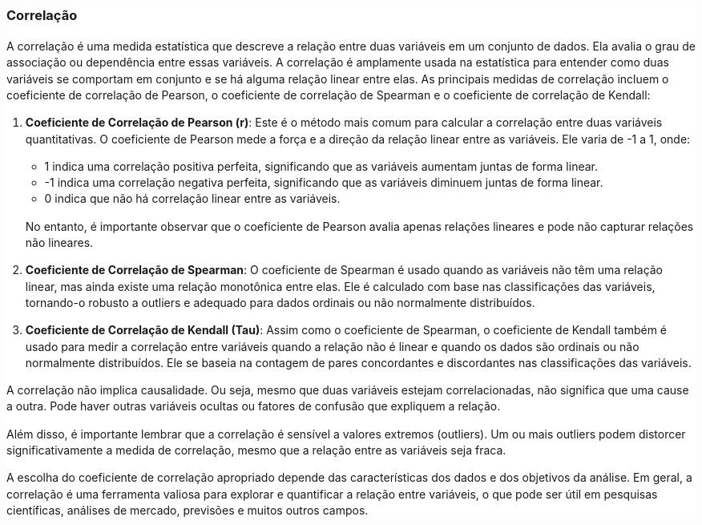 ### Correlação

A correlação é uma medida estatística que descreve a relação entre duas variáveis em um conjunto de dados. Ela avalia o grau de associação ou dependência entre essas variáveis. A correlação é amplamente usada na estatística para entender como duas variáveis se comportam em conjunto e se há alguma relação linear entre elas. As principais medidas de correlação incluem o coeficiente de correlação de Pearson, o coeficiente de correlação de Spearman e o coeficiente de correlação de Kendall:

1. **Coeficiente de Correlação de Pearson (r)**: Este é o método mais comum para calcular a correlação entre duas variáveis quantitativas. O coeficiente de Pearson mede a força e a direção da relação linear entre as variáveis. Ele varia de -1 a 1, onde:

   - 1 indica uma correlação positiva perfeita, significando que as variáveis aumentam juntas de forma linear.
   - -1 indica uma correlação negativa perfeita, significando que as variáveis diminuem juntas de forma linear.
   - 0 indica que não há correlação linear entre as variáveis.

   No entanto, é importante observar que o coeficiente de Pearson avalia apenas relações lineares e pode não capturar relações não lineares.

2. **Coeficiente de Correlação de Spearman**: O coeficiente de Spearman é usado quando as variáveis não têm uma relação linear, mas ainda existe uma relação monotônica entre elas. Ele é calculado com base nas classificações das variáveis, tornando-o robusto a outliers e adequado para dados ordinais ou não normalmente distribuídos.

3. **Coeficiente de Correlação de Kendall (Tau)**: Assim como o coeficiente de Spearman, o coeficiente de Kendall também é usado para medir a correlação entre variáveis quando a relação não é linear e quando os dados são ordinais ou não normalmente distribuídos. Ele se baseia na contagem de pares concordantes e discordantes nas classificações das variáveis.

A correlação não implica causalidade. Ou seja, mesmo que duas variáveis estejam correlacionadas, não significa que uma cause a outra. Pode haver outras variáveis ocultas ou fatores de confusão que expliquem a relação.

Além disso, é importante lembrar que a correlação é sensível a valores extremos (outliers). Um ou mais outliers podem distorcer significativamente a medida de correlação, mesmo que a relação entre as variáveis seja fraca.

A escolha do coeficiente de correlação apropriado depende das características dos dados e dos objetivos da análise. Em geral, a correlação é uma ferramenta valiosa para explorar e quantificar a relação entre variáveis, o que pode ser útil em pesquisas científicas, análises de mercado, previsões e muitos outros campos.
